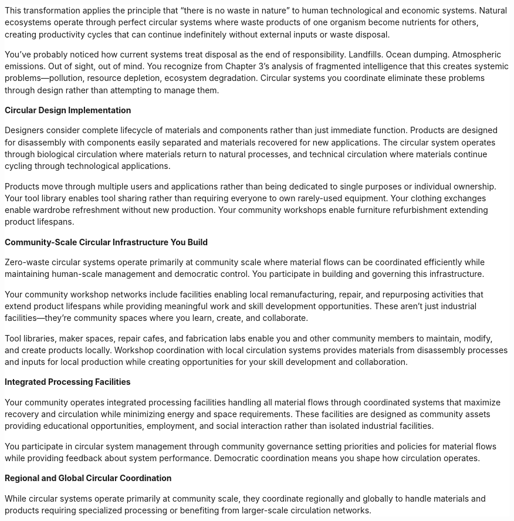 This transformation applies the principle that “there is no waste in nature” to human technological and economic systems. Natural ecosystems operate through perfect circular systems where waste products of one organism become nutrients for others, creating productivity cycles that can continue indefinitely without external inputs or waste disposal.

You’ve probably noticed how current systems treat disposal as the end of responsibility. Landfills. Ocean dumping. Atmospheric emissions. Out of sight, out of mind. You recognize from Chapter 3’s analysis of fragmented intelligence that this creates systemic problems—pollution, resource depletion, ecosystem degradation. Circular systems you coordinate eliminate these problems through design rather than attempting to manage them.

**Circular Design Implementation**

Designers consider complete lifecycle of materials and components rather than just immediate function. Products are designed for disassembly with components easily separated and materials recovered for new applications. The circular system operates through biological circulation where materials return to natural processes, and technical circulation where materials continue cycling through technological applications.

Products move through multiple users and applications rather than being dedicated to single purposes or individual ownership. Your tool library enables tool sharing rather than requiring everyone to own rarely-used equipment. Your clothing exchanges enable wardrobe refreshment without new production. Your community workshops enable furniture refurbishment extending product lifespans.

**Community-Scale Circular Infrastructure You Build**

Zero-waste circular systems operate primarily at community scale where material flows can be coordinated efficiently while maintaining human-scale management and democratic control. You participate in building and governing this infrastructure.

Your community workshop networks include facilities enabling local remanufacturing, repair, and repurposing activities that extend product lifespans while providing meaningful work and skill development opportunities. These aren’t just industrial facilities—they’re community spaces where you learn, create, and collaborate.

Tool libraries, maker spaces, repair cafes, and fabrication labs enable you and other community members to maintain, modify, and create products locally. Workshop coordination with local circulation systems provides materials from disassembly processes and inputs for local production while creating opportunities for your skill development and collaboration.

**Integrated Processing Facilities**

Your community operates integrated processing facilities handling all material flows through coordinated systems that maximize recovery and circulation while minimizing energy and space requirements. These facilities are designed as community assets providing educational opportunities, employment, and social interaction rather than isolated industrial facilities.

You participate in circular system management through community governance setting priorities and policies for material flows while providing feedback about system performance. Democratic coordination means you shape how circulation operates.

**Regional and Global Circular Coordination**

While circular systems operate primarily at community scale, they coordinate regionally and globally to handle materials and products requiring specialized processing or benefiting from larger-scale circulation networks.
